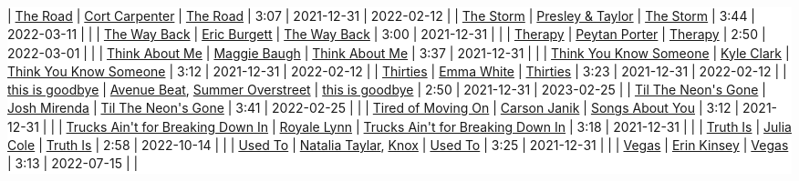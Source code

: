 | [The Road](https://open.spotify.com/track/4FZI7N03gZMZY59QEqnC7I) | [Cort Carpenter](https://open.spotify.com/artist/6lfRjPeIhzhxRovhoTGtsn) | [The Road](https://open.spotify.com/album/072rBBXzlxzLJDqy80hP6q) | 3:07 | 2021-12-31 | 2022-02-12 |
| [The Storm](https://open.spotify.com/track/0DMfKoqcOIZDyzcl5iMfeo) | [Presley & Taylor](https://open.spotify.com/artist/5H6ZPpGKLbtB3O8idjxIZy) | [The Storm](https://open.spotify.com/album/2PfguD2plJWzW903T83UNu) | 3:44 | 2022-03-11 |  |
| [The Way Back](https://open.spotify.com/track/4ZyzYYf3r0D03aFWInHHNo) | [Eric Burgett](https://open.spotify.com/artist/0XDSGQH1ejpL2C42Sady10) | [The Way Back](https://open.spotify.com/album/7BzyMdpi9CcAWuojOVrrlu) | 3:00 | 2021-12-31 |  |
| [Therapy](https://open.spotify.com/track/1Hvx88ks6xcxmX0aBi6kOS) | [Peytan Porter](https://open.spotify.com/artist/6uB0wKbu8WGThZDsRmDBkT) | [Therapy](https://open.spotify.com/album/1VKT3dlNWRsdqINYD4jxik) | 2:50 | 2022-03-01 |  |
| [Think About Me](https://open.spotify.com/track/0onq6klC19tB7MT54gob65) | [Maggie Baugh](https://open.spotify.com/artist/4E82Kdena6yf0reUDRzbvW) | [Think About Me](https://open.spotify.com/album/0PRgtSEi8WEu8AHNNFNK9d) | 3:37 | 2021-12-31 |  |
| [Think You Know Someone](https://open.spotify.com/track/3NChyBhQpbHKzIHeyfZT5w) | [Kyle Clark](https://open.spotify.com/artist/7mog8g5ixRhdaeCgIsiYtN) | [Think You Know Someone](https://open.spotify.com/album/73AKWFQnLqG0Yo9e9PP1he) | 3:12 | 2021-12-31 | 2022-02-12 |
| [Thirties](https://open.spotify.com/track/5VA8tNItVojrbxLVYxrhjJ) | [Emma White](https://open.spotify.com/artist/0jyVlKezMuRdYUzTxp5vRM) | [Thirties](https://open.spotify.com/album/32CSNCbnIaystWrhGeG2Ia) | 3:23 | 2021-12-31 | 2022-02-12 |
| [this is goodbye](https://open.spotify.com/track/16Wj6oiTegofc7alCWLptD) | [Avenue Beat](https://open.spotify.com/artist/1htYtUdXVMwR6HCSs821Lc), [Summer Overstreet](https://open.spotify.com/artist/73z6hYt1jsBWSbm2irWqlz) | [this is goodbye](https://open.spotify.com/album/5efHmri1QTWTg23YmbCQSf) | 2:50 | 2021-12-31 | 2023-02-25 |
| [Til The Neon's Gone](https://open.spotify.com/track/7CJgt8v2iQ4ZxFFoBgHnGI) | [Josh Mirenda](https://open.spotify.com/artist/5zmTJA6eWcsmxevyQoK9iB) | [Til The Neon's Gone](https://open.spotify.com/album/4JuzjUqJKslBTQdY7t6iDC) | 3:41 | 2022-02-25 |  |
| [Tired of Moving On](https://open.spotify.com/track/0kdAMIHdcQMAxL6b8DQS3D) | [Carson Janik](https://open.spotify.com/artist/1b42fTv9XwOsp9OL5gchOM) | [Songs About You](https://open.spotify.com/album/3xmyOVok0ZLFHy0xMVkY1V) | 3:12 | 2021-12-31 |  |
| [Trucks Ain't for Breaking Down In](https://open.spotify.com/track/0u02cFSDCRq5l6z5SIpPAX) | [Royale Lynn](https://open.spotify.com/artist/7dvWKl1x7kPPPiDDBibQaK) | [Trucks Ain't for Breaking Down In](https://open.spotify.com/album/3cpsCXBD4sD1FDWCEybqrf) | 3:18 | 2021-12-31 |  |
| [Truth Is](https://open.spotify.com/track/583ttvNmwL6fX30F5VYlc0) | [Julia Cole](https://open.spotify.com/artist/48rpE75ZIsnfNFyojfYene) | [Truth Is](https://open.spotify.com/album/1IF0OBglPImicWSoaPyESK) | 2:58 | 2022-10-14 |  |
| [Used To](https://open.spotify.com/track/0qy8mUJt4ZGWTyhPobNZ7D) | [Natalia Taylar](https://open.spotify.com/artist/5DvIX76UmlOkfUnwwLjcZB), [Knox](https://open.spotify.com/artist/61S5H9Lxn1PDUvu1TV0kCX) | [Used To](https://open.spotify.com/album/7ILMvDpbyOtiqovE2itsId) | 3:25 | 2021-12-31 |  |
| [Vegas](https://open.spotify.com/track/4eUddSnDzVwdEOAJrgUJTc) | [Erin Kinsey](https://open.spotify.com/artist/5TtSGhhCPt56x4ZPfg7DFq) | [Vegas](https://open.spotify.com/album/691ksPJCtqp8oy1zjVxHNT) | 3:13 | 2022-07-15 |  |
